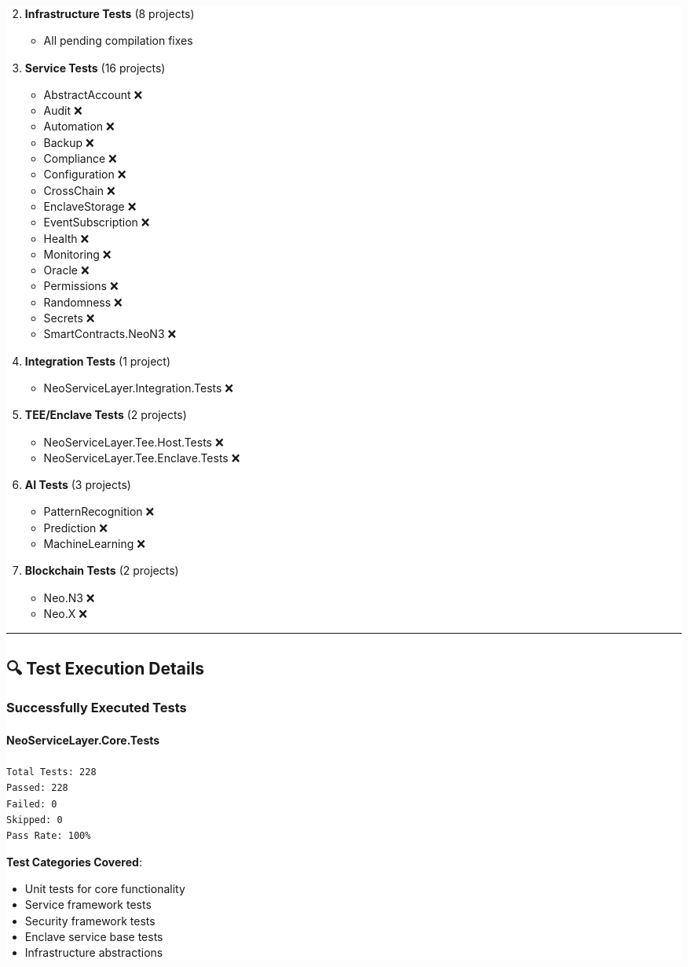 2. **Infrastructure Tests** (8 projects)
   - All pending compilation fixes

3. **Service Tests** (16 projects)
   - AbstractAccount ❌
   - Audit ❌
   - Automation ❌
   - Backup ❌
   - Compliance ❌
   - Configuration ❌
   - CrossChain ❌
   - EnclaveStorage ❌
   - EventSubscription ❌
   - Health ❌
   - Monitoring ❌
   - Oracle ❌
   - Permissions ❌
   - Randomness ❌
   - Secrets ❌
   - SmartContracts.NeoN3 ❌

4. **Integration Tests** (1 project)
   - NeoServiceLayer.Integration.Tests ❌

5. **TEE/Enclave Tests** (2 projects)
   - NeoServiceLayer.Tee.Host.Tests ❌
   - NeoServiceLayer.Tee.Enclave.Tests ❌

6. **AI Tests** (3 projects)
   - PatternRecognition ❌
   - Prediction ❌
   - MachineLearning ❌

7. **Blockchain Tests** (2 projects)
   - Neo.N3 ❌
   - Neo.X ❌

---

## 🔍 Test Execution Details

### Successfully Executed Tests

#### NeoServiceLayer.Core.Tests
```
Total Tests: 228
Passed: 228
Failed: 0
Skipped: 0
Pass Rate: 100%
```

**Test Categories Covered**:
- Unit tests for core functionality
- Service framework tests
- Security framework tests
- Enclave service base tests
- Infrastructure abstractions
